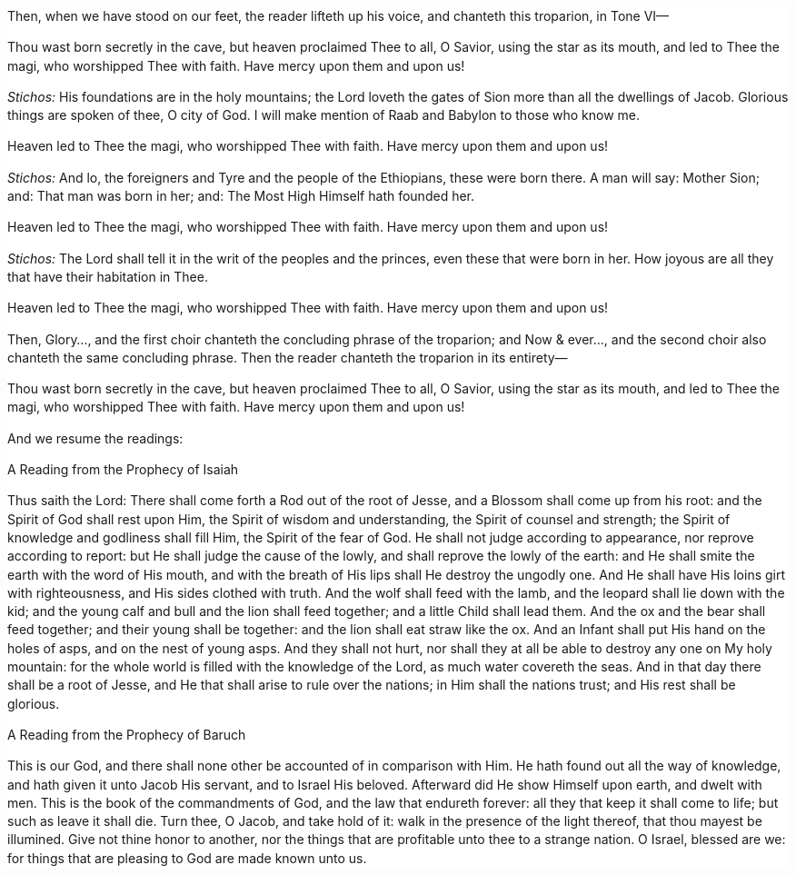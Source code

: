 Then, when we have stood on our feet, the reader lifteth up his voice, and chanteth this troparion, in Tone VI—

Thou wast born secretly in the cave, but heaven proclaimed Thee to all, O Savior, using the star as its mouth, and led to Thee the magi, who worshipped Thee with faith. Have mercy upon them and upon us!

*Stichos:* His foundations are in the holy mountains; the Lord loveth the gates of Sion more than all the dwellings of Jacob. Glorious things are spoken of thee, O city of God. I will make mention of Raab and Babylon to those who know me.

Heaven led to Thee the magi, who worshipped Thee with faith. Have mercy upon them and upon us!

*Stichos:* And lo, the foreigners and Tyre and the people of the Ethiopians, these were born there. A man will say: Mother Sion; and: That man was born in her; and: The Most High Himself hath founded her.

Heaven led to Thee the magi, who worshipped Thee with faith. Have mercy upon them and upon us!

*Stichos:* The Lord shall tell it in the writ of the peoples and the princes, even these that were born in her. How joyous are all they that have their habitation in Thee.

Heaven led to Thee the magi, who worshipped Thee with faith. Have mercy upon them and upon us!

Then, Glory…, and the first choir chanteth the concluding phrase of the troparion; and Now & ever…, and the second choir also chanteth the same concluding phrase. Then the reader chanteth the troparion in its entirety—

Thou wast born secretly in the cave, but heaven proclaimed Thee to all, O Savior, using the star as its mouth, and led to Thee the magi, who worshipped Thee with faith. Have mercy upon them and upon us!

And we resume the readings:

A Reading from the Prophecy of Isaiah

Thus saith the Lord: There shall come forth a Rod out of the root of Jesse, and a Blossom shall come up from his root: and the Spirit of God shall rest upon Him, the Spirit of wisdom and understanding, the Spirit of counsel and strength; the Spirit of knowledge and godliness shall fill Him, the Spirit of the fear of God. He shall not judge according to appearance, nor reprove according to report: but He shall judge the cause of the lowly, and shall reprove the lowly of the earth: and He shall smite the earth with the word of His mouth, and with the breath of His lips shall He destroy the ungodly one. And He shall have His loins girt with righteousness, and His sides clothed with truth. And the wolf shall feed with the lamb, and the leopard shall lie down with the kid; and the young calf and bull and the lion shall feed together; and a little Child shall lead them. And the ox and the bear shall feed together; and their young shall be together: and the lion shall eat straw like the ox. And an Infant shall put His hand on the holes of asps, and on the nest of young asps. And they shall not hurt, nor shall they at all be able to destroy any one on My holy mountain: for the whole world is filled with the knowledge of the Lord, as much water covereth the seas. And in that day there shall be a root of Jesse, and He that shall arise to rule over the nations; in Him shall the nations trust; and His rest shall be glorious.

A Reading from the Prophecy of Baruch

This is our God, and there shall none other be accounted of in comparison with Him. He hath found out all the way of knowledge, and hath given it unto Jacob His servant, and to Israel His beloved. Afterward did He show Himself upon earth, and dwelt with men. This is the book of the commandments of God, and the law that endureth forever: all they that keep it shall come to life; but such as leave it shall die. Turn thee, O Jacob, and take hold of it: walk in the presence of the light thereof, that thou mayest be illumined. Give not thine honor to another, nor the things that are profitable unto thee to a strange nation. O Israel, blessed are we: for things that are pleasing to God are made known unto us.

